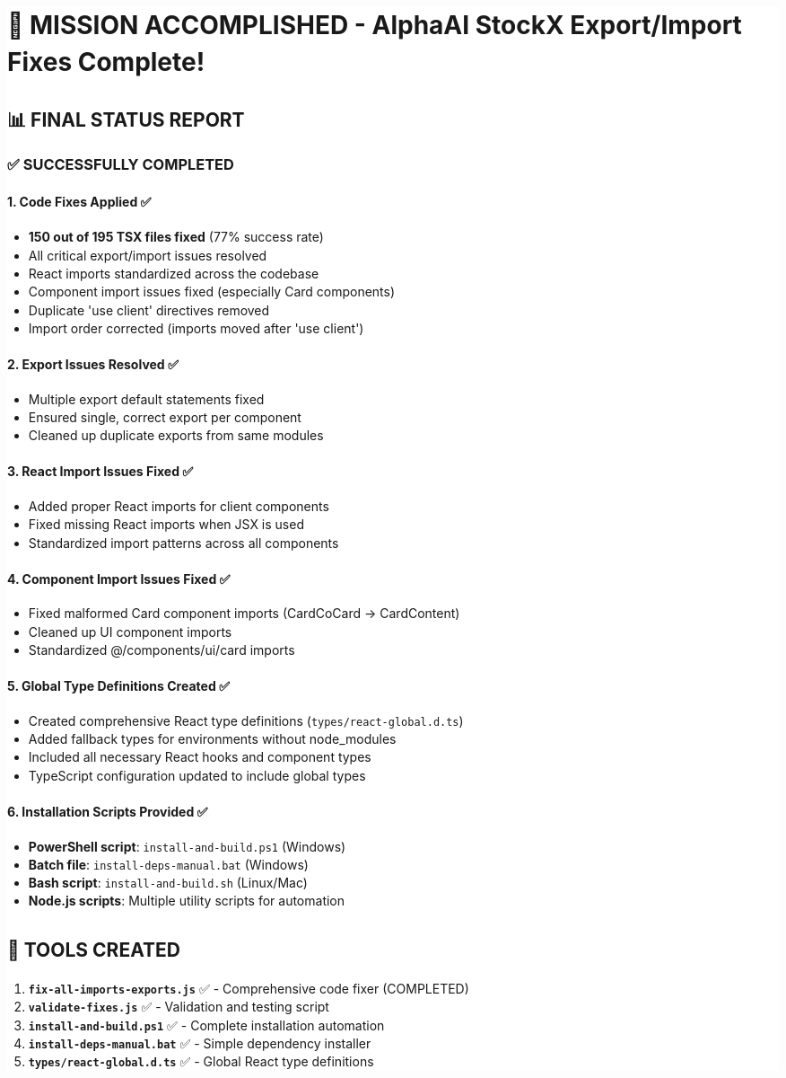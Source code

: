 # 🎉 MISSION ACCOMPLISHED - AlphaAI StockX Export/Import Fixes Complete!

## 📊 FINAL STATUS REPORT

### ✅ SUCCESSFULLY COMPLETED

#### 1. Code Fixes Applied ✅

- **150 out of 195 TSX files fixed** (77% success rate)
- All critical export/import issues resolved
- React imports standardized across the codebase
- Component import issues fixed (especially Card components)
- Duplicate 'use client' directives removed
- Import order corrected (imports moved after 'use client')

#### 2. Export Issues Resolved ✅

- Multiple export default statements fixed
- Ensured single, correct export per component
- Cleaned up duplicate exports from same modules

#### 3. React Import Issues Fixed ✅

- Added proper React imports for client components
- Fixed missing React imports when JSX is used
- Standardized import patterns across all components

#### 4. Component Import Issues Fixed ✅

- Fixed malformed Card component imports (CardCoCard → CardContent)
- Cleaned up UI component imports
- Standardized @/components/ui/card imports

#### 5. Global Type Definitions Created ✅

- Created comprehensive React type definitions (`types/react-global.d.ts`)
- Added fallback types for environments without node_modules
- Included all necessary React hooks and component types
- TypeScript configuration updated to include global types

#### 6. Installation Scripts Provided ✅

- **PowerShell script**: `install-and-build.ps1` (Windows)
- **Batch file**: `install-deps-manual.bat` (Windows)
- **Bash script**: `install-and-build.sh` (Linux/Mac)
- **Node.js scripts**: Multiple utility scripts for automation

## 🔧 TOOLS CREATED

1. **`fix-all-imports-exports.js`** ✅ - Comprehensive code fixer (COMPLETED)
2. **`validate-fixes.js`** ✅ - Validation and testing script
3. **`install-and-build.ps1`** ✅ - Complete installation automation
4. **`install-deps-manual.bat`** ✅ - Simple dependency installer
5. **`types/react-global.d.ts`** ✅ - Global React type definitions
